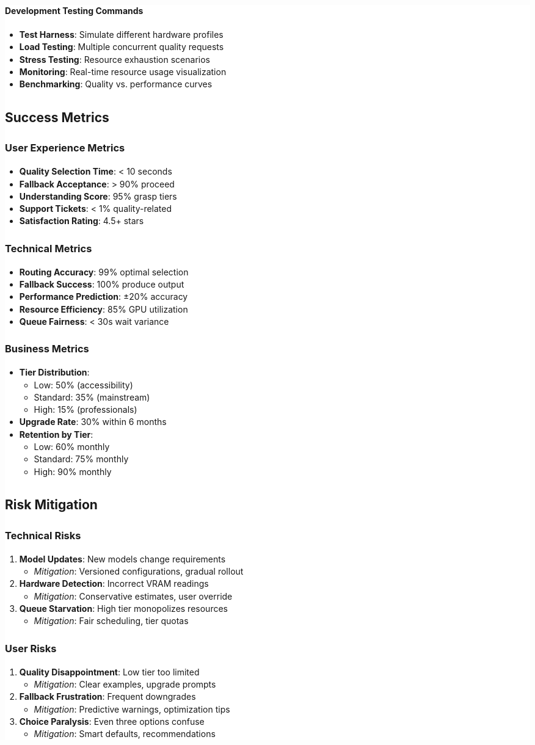 #### Development Testing Commands
- **Test Harness**: Simulate different hardware profiles
- **Load Testing**: Multiple concurrent quality requests
- **Stress Testing**: Resource exhaustion scenarios
- **Monitoring**: Real-time resource usage visualization
- **Benchmarking**: Quality vs. performance curves

## Success Metrics

### User Experience Metrics
- **Quality Selection Time**: < 10 seconds
- **Fallback Acceptance**: > 90% proceed
- **Understanding Score**: 95% grasp tiers
- **Support Tickets**: < 1% quality-related
- **Satisfaction Rating**: 4.5+ stars

### Technical Metrics
- **Routing Accuracy**: 99% optimal selection
- **Fallback Success**: 100% produce output
- **Performance Prediction**: ±20% accuracy
- **Resource Efficiency**: 85% GPU utilization
- **Queue Fairness**: < 30s wait variance

### Business Metrics
- **Tier Distribution**: 
  - Low: 50% (accessibility)
  - Standard: 35% (mainstream)
  - High: 15% (professionals)
- **Upgrade Rate**: 30% within 6 months
- **Retention by Tier**: 
  - Low: 60% monthly
  - Standard: 75% monthly
  - High: 90% monthly

## Risk Mitigation

### Technical Risks
1. **Model Updates**: New models change requirements
   - *Mitigation*: Versioned configurations, gradual rollout
2. **Hardware Detection**: Incorrect VRAM readings
   - *Mitigation*: Conservative estimates, user override
3. **Queue Starvation**: High tier monopolizes resources
   - *Mitigation*: Fair scheduling, tier quotas

### User Risks
1. **Quality Disappointment**: Low tier too limited
   - *Mitigation*: Clear examples, upgrade prompts
2. **Fallback Frustration**: Frequent downgrades
   - *Mitigation*: Predictive warnings, optimization tips
3. **Choice Paralysis**: Even three options confuse
   - *Mitigation*: Smart defaults, recommendations

